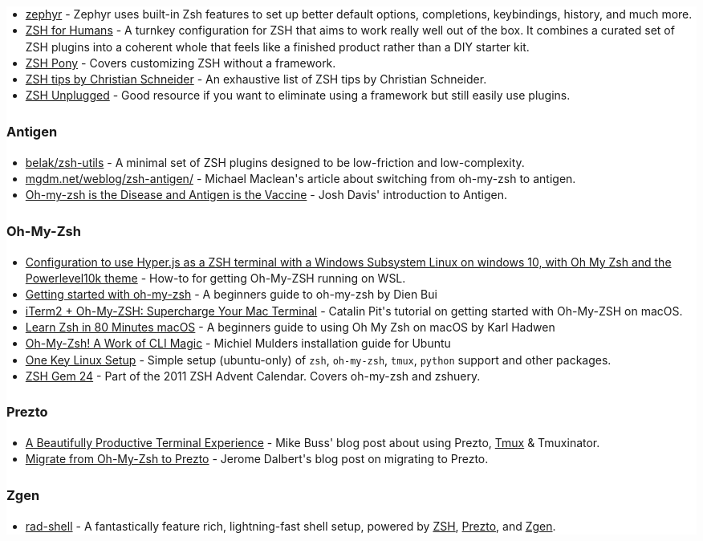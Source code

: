 - [zephyr](https://github.com/mattmc3/zephyr) - Zephyr uses built-in Zsh features to set up better default options, completions, keybindings, history, and much more.
- [ZSH for Humans](https://github.com/romkatv/zsh4humans) - A turnkey configuration for ZSH that aims to work really well out of the box. It combines a curated set of ZSH plugins into a coherent whole that feels like a finished product rather than a DIY starter kit.
- [ZSH Pony](https://github.com/mika/zsh-pony) - Covers customizing ZSH without a framework.
- [ZSH tips by Christian Schneider](http://strcat.de/zsh/#tipps) - An exhaustive list of ZSH tips by Christian Schneider.
- [ZSH Unplugged](https://github.com/mattmc3/zsh_unplugged) - Good resource if you want to eliminate using a framework but still easily use plugins.

### Antigen

- [belak/zsh-utils](https://github.com/belak/zsh-utils) - A minimal set of ZSH plugins designed to be low-friction and low-complexity.
- [mgdm.net/weblog/zsh-antigen/](https://mgdm.net/weblog/zsh-antigen/) - Michael Maclean's article about switching from oh-my-zsh to antigen.
- [Oh-my-zsh is the Disease and Antigen is the Vaccine](https://joshldavis.com/2014/07/26/oh-my-zsh-is-a-disease-antigen-is-the-vaccine/) - Josh Davis' introduction to Antigen.

### Oh-My-Zsh

- [Configuration to use Hyper.js as a ZSH terminal with a Windows Subsystem Linux on windows 10, with Oh My Zsh and the Powerlevel10k theme](https://github.com/jkergal/hyperjs-wsl-zsh-powerlevel10k-config-on-windows/) - How-to for getting Oh-My-ZSH running on WSL.
- [Getting started with oh-my-zsh](https://medium.com/@dienbui/using-oh-my-zsh-f65be6460d3f) - A beginners guide to oh-my-zsh by Dien Bui
- [iTerm2 + Oh-My-ZSH: Supercharge Your Mac Terminal](https://catalins.tech/improve-mac-terminal) - Catalin Pit's tutorial on getting started with Oh-My-ZSH on macOS.
- [Learn Zsh in 80 Minutes macOS](https://www.youtube.com/watch?v=MSPu-lYF-A8) - A beginners guide to using Oh My Zsh on macOS by Karl Hadwen
- [Oh-My-Zsh! A Work of CLI Magic](https://medium.com/wearetheledger/oh-my-zsh-made-for-cli-lovers-installation-guide-3131ca5491fb) - Michiel Mulders installation guide for Ubuntu
- [One Key Linux Setup](https://github.com/miracleyoo/one-key-linux-setup) - Simple setup (ubuntu-only) of `zsh`, `oh-my-zsh`, `tmux`, `python` support and other packages.
- [ZSH Gem 24](https://www.refining-linux.org/archives/59-ZSH-Gem-24-ZSH-frameworks.html) - Part of the 2011 ZSH Advent Calendar. Covers oh-my-zsh and zshuery.

### Prezto

- [A Beautifully Productive Terminal Experience](https://mikebuss.com/2014/02/02/a-beautiful-productive-terminal-experience) - Mike Buss' blog post about using Prezto, [Tmux](https://tmux.github.io) & Tmuxinator.
- [Migrate from Oh-My-Zsh to Prezto](http://jeromedalbert.com/migrate-from-oh-my-zsh-to-prezto/) - Jerome Dalbert's blog post on migrating to Prezto.

### Zgen

- [rad-shell](https://github.com/brandon-fryslie/rad-shell) - A fantastically feature rich, lightning-fast shell setup, powered by [ZSH](http://www.zsh.org/), [Prezto](https://github.com/sorin-ionescu/prezto), and [Zgen](https://github.com/tarjoilija/zgen).
